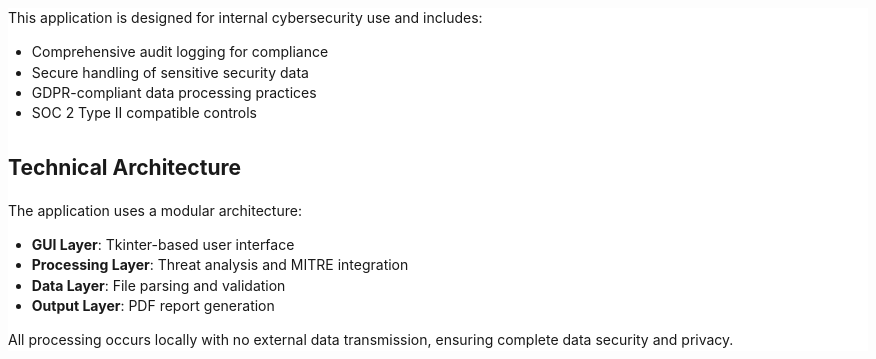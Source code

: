 This application is designed for internal cybersecurity use and includes:
- Comprehensive audit logging for compliance
- Secure handling of sensitive security data
- GDPR-compliant data processing practices
- SOC 2 Type II compatible controls

## Technical Architecture

The application uses a modular architecture:
- **GUI Layer**: Tkinter-based user interface
- **Processing Layer**: Threat analysis and MITRE integration
- **Data Layer**: File parsing and validation
- **Output Layer**: PDF report generation

All processing occurs locally with no external data transmission, ensuring complete data security and privacy.